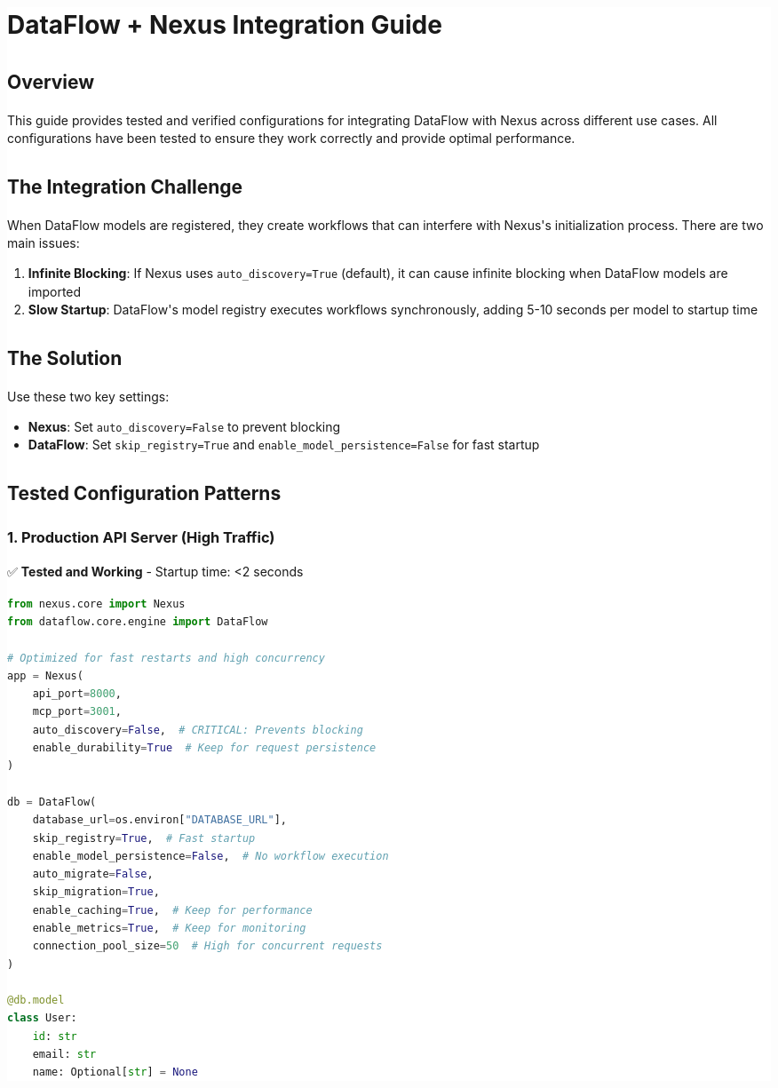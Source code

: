 # DataFlow + Nexus Integration Guide

## Overview

This guide provides tested and verified configurations for integrating DataFlow with Nexus across different use cases. All configurations have been tested to ensure they work correctly and provide optimal performance.

## The Integration Challenge

When DataFlow models are registered, they create workflows that can interfere with Nexus's initialization process. There are two main issues:

1. **Infinite Blocking**: If Nexus uses `auto_discovery=True` (default), it can cause infinite blocking when DataFlow models are imported
2. **Slow Startup**: DataFlow's model registry executes workflows synchronously, adding 5-10 seconds per model to startup time

## The Solution

Use these two key settings:
- **Nexus**: Set `auto_discovery=False` to prevent blocking
- **DataFlow**: Set `skip_registry=True` and `enable_model_persistence=False` for fast startup

## Tested Configuration Patterns

### 1. Production API Server (High Traffic)
✅ **Tested and Working** - Startup time: <2 seconds

```python
from nexus.core import Nexus
from dataflow.core.engine import DataFlow

# Optimized for fast restarts and high concurrency
app = Nexus(
    api_port=8000,
    mcp_port=3001,
    auto_discovery=False,  # CRITICAL: Prevents blocking
    enable_durability=True  # Keep for request persistence
)

db = DataFlow(
    database_url=os.environ["DATABASE_URL"],
    skip_registry=True,  # Fast startup
    enable_model_persistence=False,  # No workflow execution
    auto_migrate=False,
    skip_migration=True,
    enable_caching=True,  # Keep for performance
    enable_metrics=True,  # Keep for monitoring
    connection_pool_size=50  # High for concurrent requests
)

@db.model
class User:
    id: str
    email: str
    name: Optional[str] = None
```
